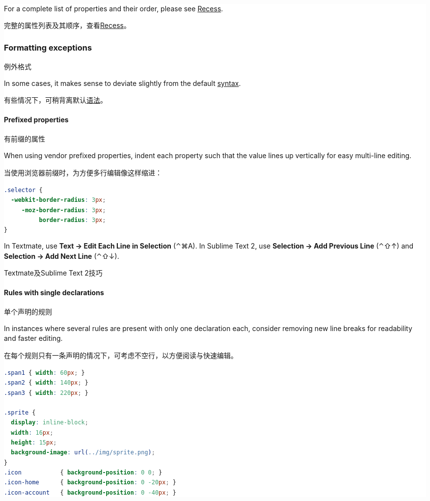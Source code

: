 For a complete list of properties and their order, please see [Recess](http://twitter.github.com/recess).

完整的属性列表及其顺序，查看[Recess](http://twitter.github.com/recess)。

### Formatting exceptions 

例外格式

In some cases, it makes sense to deviate slightly from the default [syntax](#css-syntax).

有些情况下，可稍背离默认[语法](#css-syntax)。

#### Prefixed properties 

有前缀的属性

When using vendor prefixed properties, indent each property such that the value lines up vertically for easy multi-line editing.

当使用浏览器前缀时，为方便多行编辑像这样缩进：

````css
.selector {
  -webkit-border-radius: 3px;
     -moz-border-radius: 3px;
          border-radius: 3px;
}
````

In Textmate, use **Text &rarr; Edit Each Line in Selection** (&#8963;&#8984;A). In Sublime Text 2, use **Selection &rarr; Add Previous Line** (&#8963;&#8679;&uarr;) and **Selection &rarr;  Add Next Line** (&#8963;&#8679;&darr;).

Textmate及Sublime Text 2技巧

#### Rules with single declarations 

单个声明的规则

In instances where several rules are present with only one declaration each, consider removing new line breaks for readability and faster editing.

在每个规则只有一条声明的情况下，可考虑不空行，以方便阅读与快速编辑。


````css
.span1 { width: 60px; }
.span2 { width: 140px; }
.span3 { width: 220px; }

.sprite {
  display: inline-block;
  width: 16px;
  height: 15px;
  background-image: url(../img/sprite.png);
}
.icon           { background-position: 0 0; }
.icon-home      { background-position: 0 -20px; }
.icon-account   { background-position: 0 -40px; }
````
